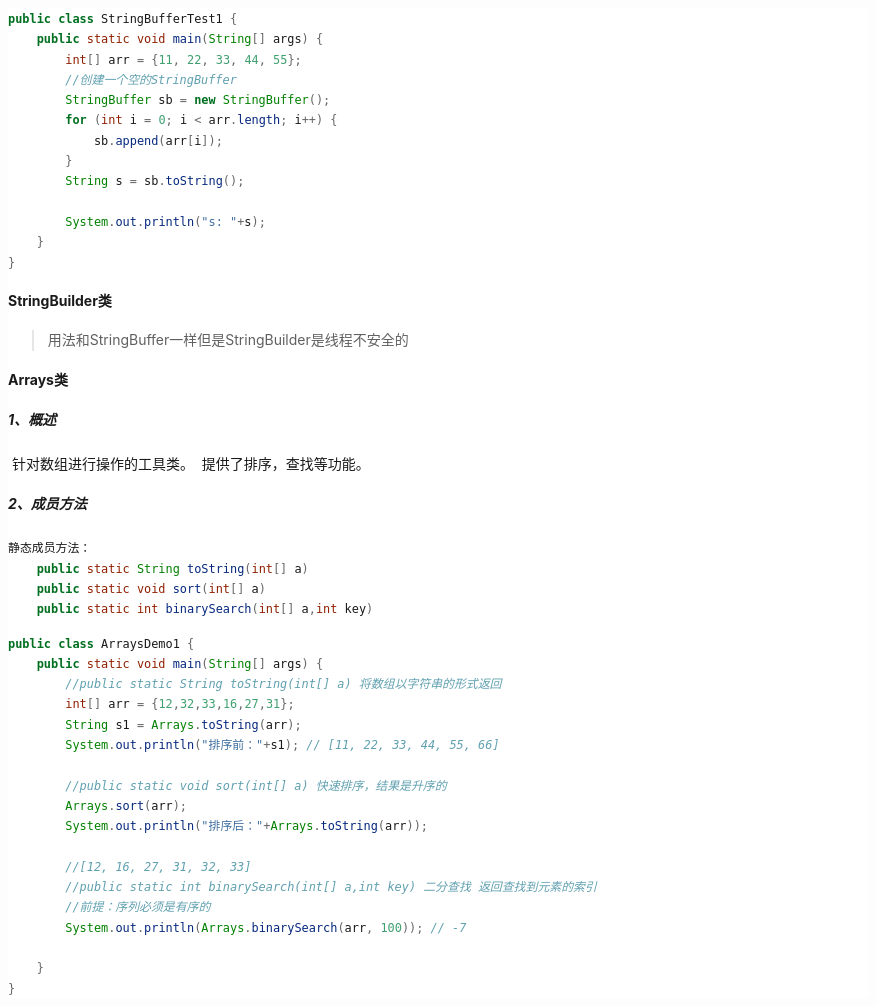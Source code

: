 ~~~Java
public class StringBufferTest1 {
    public static void main(String[] args) {
        int[] arr = {11, 22, 33, 44, 55};
        //创建一个空的StringBuffer
        StringBuffer sb = new StringBuffer();
        for (int i = 0; i < arr.length; i++) {
            sb.append(arr[i]);
        }
        String s = sb.toString();

        System.out.println("s: "+s);
    }
}
~~~

#### StringBuilder类

> 用法和StringBuffer一样但是StringBuilder是线程不安全的

#### Arrays类

##### 1、概述

​			针对数组进行操作的工具类。
​			提供了排序，查找等功能。

##### 2、成员方法

```java
静态成员方法：
    public static String toString(int[] a)
    public static void sort(int[] a)
    public static int binarySearch(int[] a,int key)
```

~~~ java
public class ArraysDemo1 {
    public static void main(String[] args) {
        //public static String toString(int[] a) 将数组以字符串的形式返回
        int[] arr = {12,32,33,16,27,31};
        String s1 = Arrays.toString(arr);
        System.out.println("排序前："+s1); // [11, 22, 33, 44, 55, 66]

        //public static void sort(int[] a) 快速排序，结果是升序的
        Arrays.sort(arr);
        System.out.println("排序后："+Arrays.toString(arr));

        //[12, 16, 27, 31, 32, 33]
        //public static int binarySearch(int[] a,int key) 二分查找 返回查找到元素的索引
        //前提：序列必须是有序的
        System.out.println(Arrays.binarySearch(arr, 100)); // -7

    }
} 
~~~
